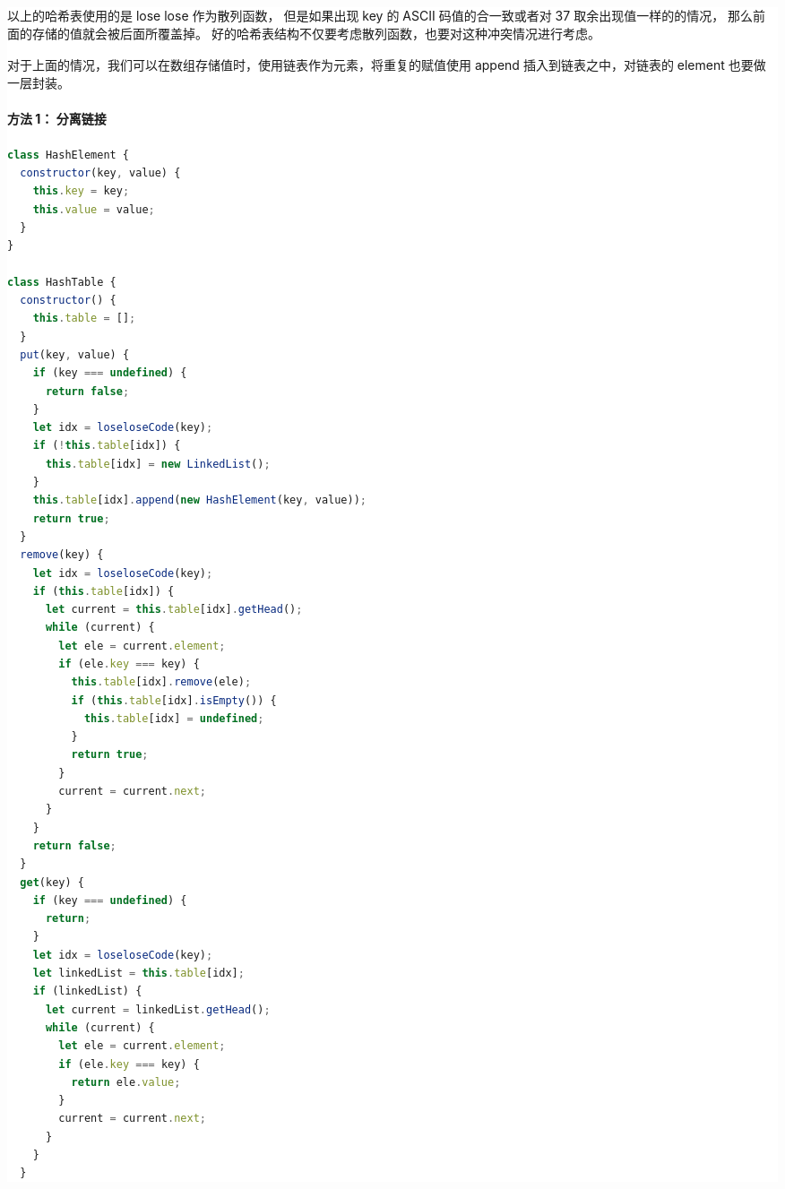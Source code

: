 以上的哈希表使用的是 lose lose 作为散列函数， 但是如果出现 key 的 ASCII 码值的合一致或者对 37 取余出现值一样的的情况， 那么前面的存储的值就会被后面所覆盖掉。
好的哈希表结构不仅要考虑散列函数，也要对这种冲突情况进行考虑。

对于上面的情况，我们可以在数组存储值时，使用链表作为元素，将重复的赋值使用 append 插入到链表之中，对链表的 element 也要做一层封装。

#### 方法 1： 分离链接

```js
class HashElement {
  constructor(key, value) {
    this.key = key;
    this.value = value;
  }
}

class HashTable {
  constructor() {
    this.table = [];
  }
  put(key, value) {
    if (key === undefined) {
      return false;
    }
    let idx = loseloseCode(key);
    if (!this.table[idx]) {
      this.table[idx] = new LinkedList();
    }
    this.table[idx].append(new HashElement(key, value));
    return true;
  }
  remove(key) {
    let idx = loseloseCode(key);
    if (this.table[idx]) {
      let current = this.table[idx].getHead();
      while (current) {
        let ele = current.element;
        if (ele.key === key) {
          this.table[idx].remove(ele);
          if (this.table[idx].isEmpty()) {
            this.table[idx] = undefined;
          }
          return true;
        }
        current = current.next;
      }
    }
    return false;
  }
  get(key) {
    if (key === undefined) {
      return;
    }
    let idx = loseloseCode(key);
    let linkedList = this.table[idx];
    if (linkedList) {
      let current = linkedList.getHead();
      while (current) {
        let ele = current.element;
        if (ele.key === key) {
          return ele.value;
        }
        current = current.next;
      }
    }
  }
```
